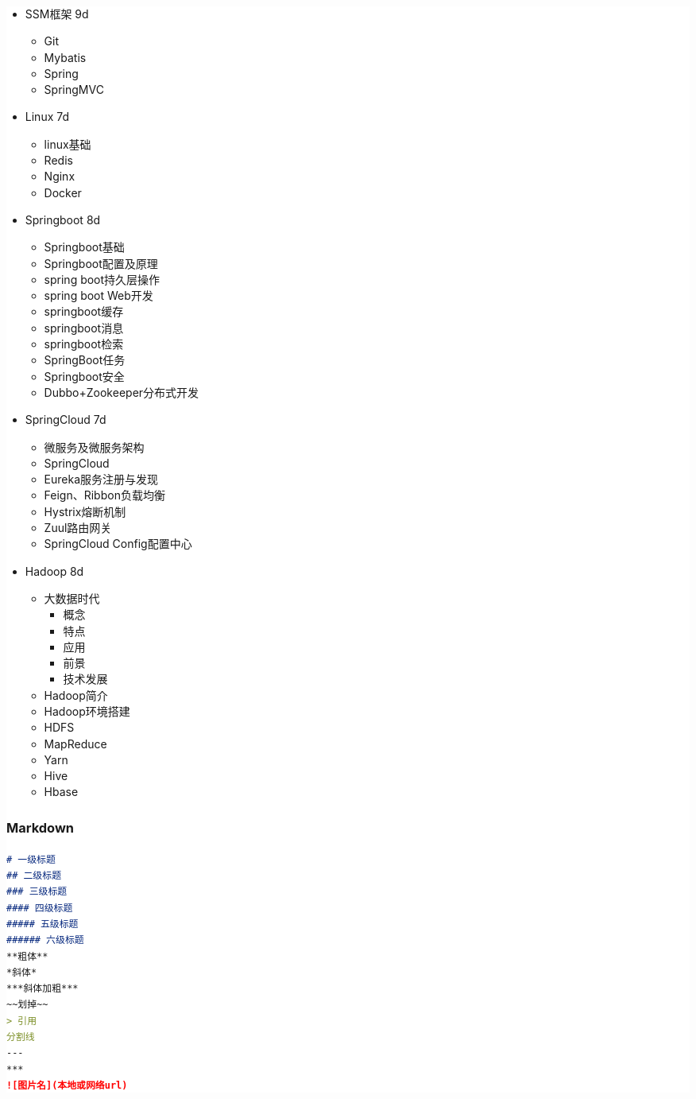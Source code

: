 - SSM框架 9d
  - Git
  - Mybatis
  - Spring
  - SpringMVC
  
- Linux 7d
  - linux基础
  - Redis
  - Nginx
  - Docker
  
- Springboot 8d
  - Springboot基础
  - Springboot配置及原理
  - spring boot持久层操作
  - spring boot Web开发
  - springboot缓存
  - springboot消息
  - springboot检索
  - SpringBoot任务
  - Springboot安全
  - Dubbo+Zookeeper分布式开发
  
- SpringCloud 7d
  - 微服务及微服务架构
  - SpringCloud
  - Eureka服务注册与发现
  - Feign、Ribbon负载均衡
  - Hystrix熔断机制
  - Zuul路由网关
  - SpringCloud Config配置中心
  
- Hadoop 8d
  - 大数据时代
    - 概念
    - 特点
    - 应用
    - 前景
    - 技术发展
  - Hadoop简介
  - Hadoop环境搭建
  - HDFS
  - MapReduce
  - Yarn
  - Hive
  - Hbase

### Markdown

```markdown
# 一级标题
## 二级标题
### 三级标题
#### 四级标题
##### 五级标题
###### 六级标题
**粗体**
*斜体*
***斜体加粗***
~~划掉~~
> 引用
分割线
--- 
*** 
![图片名](本地或网络url)
```